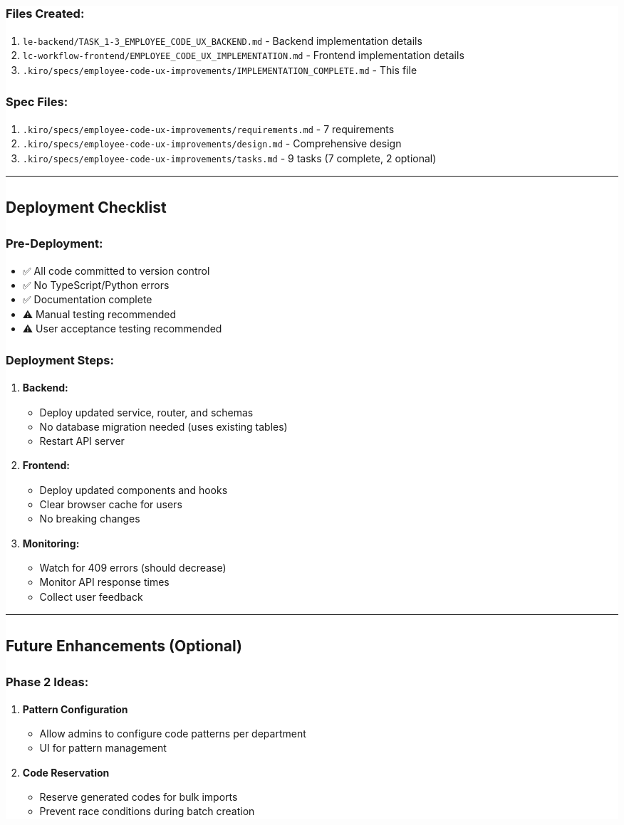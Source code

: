 ### Files Created:
1. `le-backend/TASK_1-3_EMPLOYEE_CODE_UX_BACKEND.md` - Backend implementation details
2. `lc-workflow-frontend/EMPLOYEE_CODE_UX_IMPLEMENTATION.md` - Frontend implementation details
3. `.kiro/specs/employee-code-ux-improvements/IMPLEMENTATION_COMPLETE.md` - This file

### Spec Files:
1. `.kiro/specs/employee-code-ux-improvements/requirements.md` - 7 requirements
2. `.kiro/specs/employee-code-ux-improvements/design.md` - Comprehensive design
3. `.kiro/specs/employee-code-ux-improvements/tasks.md` - 9 tasks (7 complete, 2 optional)

---

## Deployment Checklist

### Pre-Deployment:
- ✅ All code committed to version control
- ✅ No TypeScript/Python errors
- ✅ Documentation complete
- ⚠️ Manual testing recommended
- ⚠️ User acceptance testing recommended

### Deployment Steps:
1. **Backend:**
   - Deploy updated service, router, and schemas
   - No database migration needed (uses existing tables)
   - Restart API server

2. **Frontend:**
   - Deploy updated components and hooks
   - Clear browser cache for users
   - No breaking changes

3. **Monitoring:**
   - Watch for 409 errors (should decrease)
   - Monitor API response times
   - Collect user feedback

---

## Future Enhancements (Optional)

### Phase 2 Ideas:
1. **Pattern Configuration**
   - Allow admins to configure code patterns per department
   - UI for pattern management

2. **Code Reservation**
   - Reserve generated codes for bulk imports
   - Prevent race conditions during batch creation
